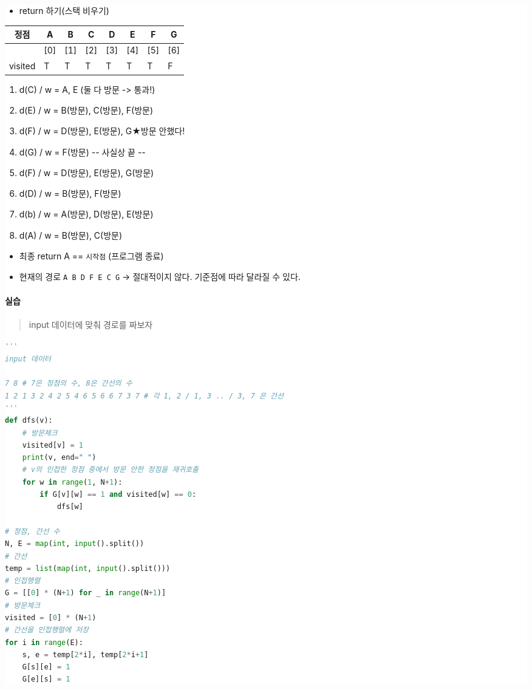 

- return 하기(스택 비우기)

| 정점    | A    | B    | C    | D    | E    | F    | G    |
| ------- | ---- | ---- | ---- | ---- | ---- | ---- | ---- |
|         | [0]  | [1]  | [2]  | [3]  | [4]  | [5]  | [6]  |
| visited | T    | T    | T    | T    | T    | T    | F    |

1) d(C) / w = A, E (둘 다 방문 -> 통과!) 

2) d(E) / w = B(방문), C(방문), F(방문)

3) d(F) / w =  D(방문), E(방문), G★방문 안했다!

4) d(G) / w = F(방문) -- 사실상 끝 --

5) d(F) / w =  D(방문), E(방문), G(방문)

6) d(D) / w = B(방문), F(방문)

7) d(b) / w = A(방문), D(방문), E(방문)

8) d(A) / w = B(방문), C(방문)

- 최종 return A == `시작점` (프로그램 종료)

- 현재의 경로 `A B D F E C G` -> 절대적이지 않다. 기준점에 따라 달라질 수 있다.

#### 실습

> input 데이터에 맞춰 경로를 짜보자

```python
'''
input 데이터

7 8 # 7은 정점의 수, 8은 간선의 수
1 2 1 3 2 4 2 5 4 6 5 6 6 7 3 7 # 각 1, 2 / 1, 3 .. / 3, 7 은 간선
'''
def dfs(v):
    # 방문체크
    visited[v] = 1
    print(v, end=" ")
    # v의 인접한 정점 중에서 방문 안한 정점을 재귀호출
    for w in range(1, N+1):
        if G[v][w] == 1 and visited[w] == 0:
            dfs[w]

# 정점, 간선 수
N, E = map(int, input().split())
# 간선
temp = list(map(int, input().split()))
# 인접행렬
G = [[0] * (N+1) for _ in range(N+1)]
# 방문체크
visited = [0] * (N+1)
# 간선을 인접행렬에 저장
for i in range(E):
    s, e = temp[2*i], temp[2*i+1]
    G[s][e] = 1
    G[e][s] = 1
```
